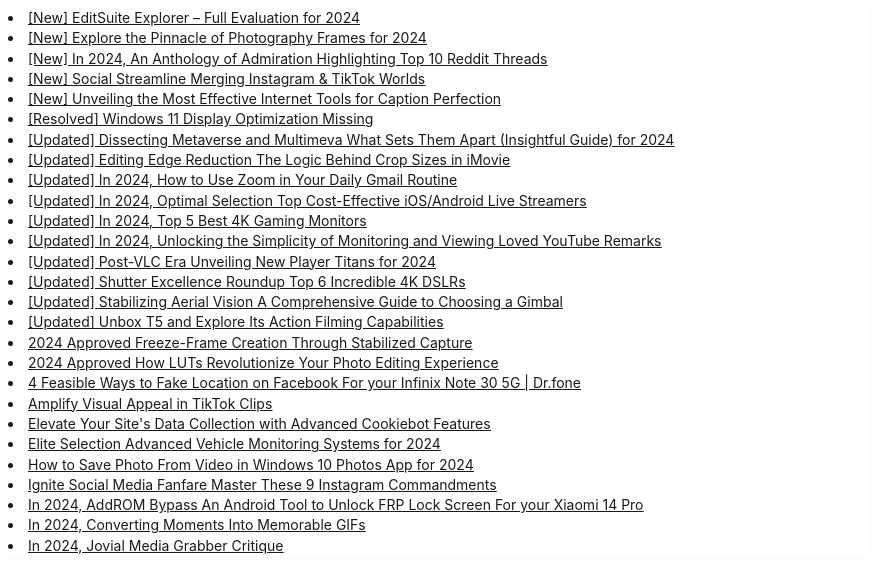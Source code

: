 <li><a href="https://fox-info.techidaily.com/new-editsuite-explorer-full-evaluation-for-2024/"><u>[New] EditSuite Explorer – Full Evaluation for 2024</u></a></li>
<li><a href="https://fox-info.techidaily.com/new-explore-the-pinnacle-of-photography-frames-for-2024/"><u>[New] Explore the Pinnacle of Photography Frames for 2024</u></a></li>
<li><a href="https://fox-info.techidaily.com/new-in-2024-an-anthology-of-admiration-highlighting-top-10-reddit-threads/"><u>[New] In 2024, An Anthology of Admiration  Highlighting Top 10 Reddit Threads</u></a></li>
<li><a href="https://fox-info.techidaily.com/new-social-streamline-merging-instagram-and-tiktok-worlds/"><u>[New] Social Streamline  Merging Instagram & TikTok Worlds</u></a></li>
<li><a href="https://fox-info.techidaily.com/new-unveiling-the-most-effective-internet-tools-for-caption-perfection/"><u>[New] Unveiling the Most Effective Internet Tools for Caption Perfection</u></a></li>
<li><a href="https://graphic-issues.techidaily.com/resolved-windows-11-display-optimization-missing/"><u>[Resolved] Windows 11 Display Optimization Missing</u></a></li>
<li><a href="https://fox-info.techidaily.com/updated-dissecting-metaverse-and-multimeva-what-sets-them-apart-insightful-guide-for-2024/"><u>[Updated] Dissecting Metaverse and Multimeva  What Sets Them Apart (Insightful Guide) for 2024</u></a></li>
<li><a href="https://fox-info.techidaily.com/updated-editing-edge-reduction-the-logic-behind-crop-sizes-in-imovie/"><u>[Updated] Editing Edge Reduction  The Logic Behind Crop Sizes in iMovie</u></a></li>
<li><a href="https://fox-info.techidaily.com/updated-in-2024-how-to-use-zoom-in-your-daily-gmail-routine/"><u>[Updated] In 2024, How to Use Zoom in Your Daily Gmail Routine</u></a></li>
<li><a href="https://fox-access.techidaily.com/updated-in-2024-optimal-selection-top-cost-effective-iosandroid-live-streamers/"><u>[Updated] In 2024, Optimal Selection  Top Cost-Effective iOS/Android Live Streamers</u></a></li>
<li><a href="https://fox-info.techidaily.com/updated-in-2024-top-5-best-4k-gaming-monitors/"><u>[Updated] In 2024, Top 5 Best 4K Gaming Monitors</u></a></li>
<li><a href="https://fox-info.techidaily.com/updated-in-2024-unlocking-the-simplicity-of-monitoring-and-viewing-loved-youtube-remarks/"><u>[Updated] In 2024, Unlocking the Simplicity of Monitoring and Viewing Loved YouTube Remarks</u></a></li>
<li><a href="https://fox-info.techidaily.com/updated-post-vlc-era-unveiling-new-player-titans-for-2024/"><u>[Updated] Post-VLC Era  Unveiling New Player Titans for 2024</u></a></li>
<li><a href="https://fox-info.techidaily.com/updated-shutter-excellence-roundup-top-6-incredible-4k-dslrs/"><u>[Updated] Shutter Excellence Roundup  Top 6 Incredible 4K DSLRs</u></a></li>
<li><a href="https://vp-tips.techidaily.com/updated-stabilizing-aerial-vision-a-comprehensive-guide-to-choosing-a-gimbal/"><u>[Updated] Stabilizing Aerial Vision  A Comprehensive Guide to Choosing a Gimbal</u></a></li>
<li><a href="https://fox-info.techidaily.com/updated-unbox-t5-and-explore-its-action-filming-capabilities/"><u>[Updated] Unbox T5 and Explore Its Action Filming Capabilities</u></a></li>
<li><a href="https://fox-info.techidaily.com/2024-approved-freeze-frame-creation-through-stabilized-capture/"><u>2024 Approved  Freeze-Frame Creation Through Stabilized Capture</u></a></li>
<li><a href="https://fox-info.techidaily.com/2024-approved-how-luts-revolutionize-your-photo-editing-experience/"><u>2024 Approved  How LUTs Revolutionize Your Photo Editing Experience</u></a></li>
<li><a href="https://location-social.techidaily.com/4-feasible-ways-to-fake-location-on-facebook-for-your-infinix-note-30-5g-drfone-by-drfone-virtual-android/"><u>4 Feasible Ways to Fake Location on Facebook For your Infinix Note 30 5G | Dr.fone</u></a></li>
<li><a href="https://fox-info.techidaily.com/amplify-visual-appeal-in-tiktok-clips/"><u>Amplify Visual Appeal in TikTok Clips</u></a></li>
<li><a href="https://data-safeguard.techidaily.com/elevate-your-sites-data-collection-with-advanced-cookiebot-features/"><u>Elevate Your Site's Data Collection with Advanced Cookiebot Features</u></a></li>
<li><a href="https://fox-info.techidaily.com/elite-selection-advanced-vehicle-monitoring-systems-for-2024/"><u>Elite Selection  Advanced Vehicle Monitoring Systems for 2024</u></a></li>
<li><a href="https://fox-info.techidaily.com/how-to-save-photo-from-video-in-windows-10-photos-app-for-2024/"><u>How to Save Photo From Video in Windows 10 Photos App for 2024</u></a></li>
<li><a href="https://fox-info.techidaily.com/ignite-social-media-fanfare-master-these-9-instagram-commandments/"><u>Ignite Social Media Fanfare  Master These 9 Instagram Commandments</u></a></li>
<li><a href="https://bypass-frp.techidaily.com/in-2024-addrom-bypass-an-android-tool-to-unlock-frp-lock-screen-for-your-xiaomi-14-pro-by-drfone-android/"><u>In 2024, AddROM Bypass An Android Tool to Unlock FRP Lock Screen For your Xiaomi 14 Pro</u></a></li>
<li><a href="https://fox-info.techidaily.com/in-2024-converting-moments-into-memorable-gifs/"><u>In 2024, Converting Moments Into Memorable GIFs</u></a></li>
<li><a href="https://fox-info.techidaily.com/in-2024-jovial-media-grabber-critique/"><u>In 2024, Jovial Media Grabber Critique</u></a></li>